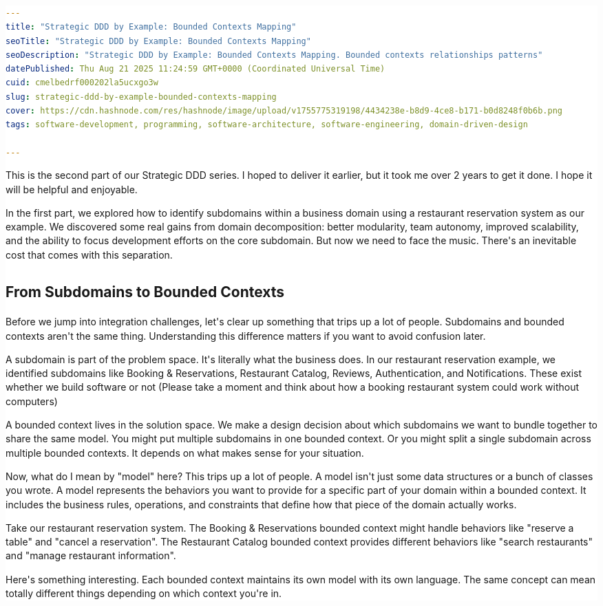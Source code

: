 ```yaml
---
title: "Strategic DDD by Example: Bounded Contexts Mapping"
seoTitle: "Strategic DDD by Example: Bounded Contexts Mapping"
seoDescription: "Strategic DDD by Example: Bounded Contexts Mapping. Bounded contexts relationships patterns"
datePublished: Thu Aug 21 2025 11:24:59 GMT+0000 (Coordinated Universal Time)
cuid: cmelbedrf000202la5ucxgo3w
slug: strategic-ddd-by-example-bounded-contexts-mapping
cover: https://cdn.hashnode.com/res/hashnode/image/upload/v1755775319198/4434238e-b8d9-4ce8-b171-b0d8248f0b6b.png
tags: software-development, programming, software-architecture, software-engineering, domain-driven-design

---
```


This is the second part of our Strategic DDD series. I hoped to deliver it earlier, but it took me over 2 years to get it done. I hope it will be helpful and enjoyable.

In the first part, we explored how to identify subdomains within a business domain using a restaurant reservation system as our example. We discovered some real gains from domain decomposition: better modularity, team autonomy, improved scalability, and the ability to focus development efforts on the core subdomain. But now we need to face the music. There's an inevitable cost that comes with this separation.

## From Subdomains to Bounded Contexts

Before we jump into integration challenges, let's clear up something that trips up a lot of people. Subdomains and bounded contexts aren't the same thing. Understanding this difference matters if you want to avoid confusion later.

A subdomain is part of the problem space. It's literally what the business does. In our restaurant reservation example, we identified subdomains like Booking & Reservations, Restaurant Catalog, Reviews, Authentication, and Notifications. These exist whether we build software or not (Please take a moment and think about how a booking restaurant system could work without computers)

A bounded context lives in the solution space. We make a design decision about which subdomains we want to bundle together to share the same model. You might put multiple subdomains in one bounded context. Or you might split a single subdomain across multiple bounded contexts. It depends on what makes sense for your situation.

Now, what do I mean by "model" here? This trips up a lot of people. A model isn't just some data structures or a bunch of classes you wrote. A model represents the behaviors you want to provide for a specific part of your domain within a bounded context. It includes the business rules, operations, and constraints that define how that piece of the domain actually works.

Take our restaurant reservation system. The Booking & Reservations bounded context might handle behaviors like "reserve a table" and "cancel a reservation". The Restaurant Catalog bounded context provides different behaviors like "search restaurants" and "manage restaurant information".

Here's something interesting. Each bounded context maintains its own model with its own language. The same concept can mean totally different things depending on which context you're in.
